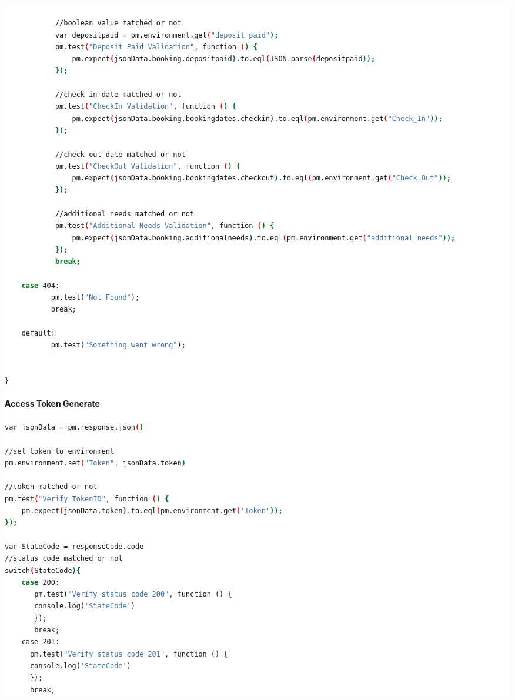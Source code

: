 ```bash

            //boolean value matched or not
            var depositpaid = pm.environment.get("deposit_paid");
            pm.test("Deposit Paid Validation", function () {
                pm.expect(jsonData.booking.depositpaid).to.eql(JSON.parse(depositpaid));
            });

            //check in date matched or not
            pm.test("CheckIn Validation", function () {
                pm.expect(jsonData.booking.bookingdates.checkin).to.eql(pm.environment.get("Check_In"));
            });

            //check out date matched or not
            pm.test("CheckOut Validation", function () {
                pm.expect(jsonData.booking.bookingdates.checkout).to.eql(pm.environment.get("Check_Out"));
            });

            //additional needs matched or not
            pm.test("Additional Needs Validation", function () {
                pm.expect(jsonData.booking.additionalneeds).to.eql(pm.environment.get("additional_needs"));
            });
            break;
    
    case 404:
           pm.test("Not Found");
           break;
    
    default:
           pm.test("Something went wrong");


}
```



#### Access Token Generate    
```bash   
var jsonData = pm.response.json()

//set token to environment
pm.environment.set("Token", jsonData.token)

//token matched or not
pm.test("Verify TokenID", function () { 
    pm.expect(jsonData.token).to.eql(pm.environment.get('Token'));
});

var StateCode = responseCode.code
//status code matched or not
switch(StateCode){
    case 200:
       pm.test("Verify status code 200", function () {
       console.log('StateCode')
       });
       break;
    case 201:
      pm.test("Verify status code 201", function () {
      console.log('StateCode')
      });
      break;
```